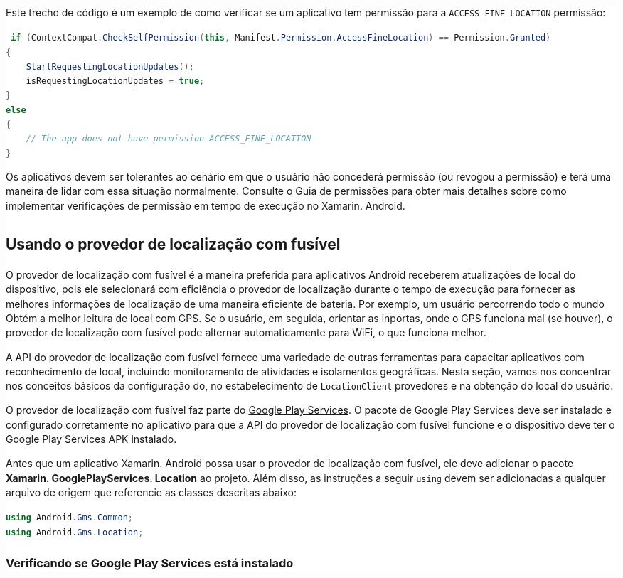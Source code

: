 Este trecho de código é um exemplo de como verificar se um aplicativo tem permissão para a `ACCESS_FINE_LOCATION` permissão:

```csharp
 if (ContextCompat.CheckSelfPermission(this, Manifest.Permission.AccessFineLocation) == Permission.Granted)
{
    StartRequestingLocationUpdates();
    isRequestingLocationUpdates = true;
}
else
{
    // The app does not have permission ACCESS_FINE_LOCATION 
}
```

Os aplicativos devem ser tolerantes ao cenário em que o usuário não concederá permissão (ou revogou a permissão) e terá uma maneira de lidar com essa situação normalmente. Consulte o [Guia de permissões](~/android/app-fundamentals/permissions.md) para obter mais detalhes sobre como implementar verificações de permissão em tempo de execução no Xamarin. Android.

## <a name="using-the-fused-location-provider"></a>Usando o provedor de localização com fusível

O provedor de localização com fusível é a maneira preferida para aplicativos Android receberem atualizações de local do dispositivo, pois ele selecionará com eficiência o provedor de localização durante o tempo de execução para fornecer as melhores informações de localização de uma maneira eficiente de bateria. Por exemplo, um usuário percorrendo todo o mundo Obtém a melhor leitura de local com GPS. Se o usuário, em seguida, orientar as inportas, onde o GPS funciona mal (se houver), o provedor de localização com fusível pode alternar automaticamente para WiFi, o que funciona melhor.

A API do provedor de localização com fusível fornece uma variedade de outras ferramentas para capacitar aplicativos com reconhecimento de local, incluindo monitoramento de atividades e isolamentos geográficas. Nesta seção, vamos nos concentrar nos conceitos básicos da configuração do, no estabelecimento de `LocationClient` provedores e na obtenção do local do usuário.

O provedor de localização com fusível faz parte do [Google Play Services](https://developer.android.com/google/play-services/index.html).
O pacote de Google Play Services deve ser instalado e configurado corretamente no aplicativo para que a API do provedor de localização com fusível funcione e o dispositivo deve ter o Google Play Services APK instalado.

Antes que um aplicativo Xamarin. Android possa usar o provedor de localização com fusível, ele deve adicionar o pacote **Xamarin. GooglePlayServices. Location** ao projeto. Além disso, as instruções a seguir `using` devem ser adicionadas a qualquer arquivo de origem que referencie as classes descritas abaixo:

```csharp
using Android.Gms.Common;
using Android.Gms.Location;
```

### <a name="checking-if-google-play-services-is-installed"></a>Verificando se Google Play Services está instalado
